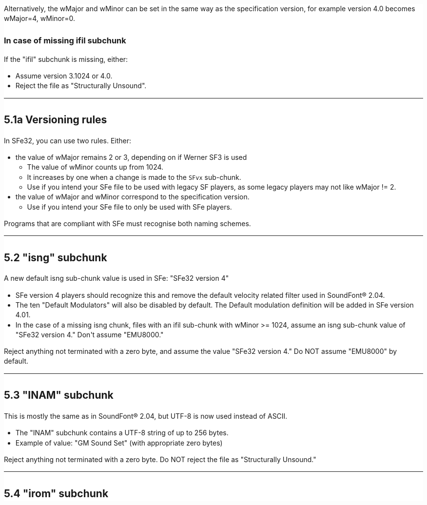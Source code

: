 Alternatively, the wMajor and wMinor can be set in the same way as the specification version, for example version 4.0 becomes wMajor=4, wMinor=0.

### In case of missing ifil subchunk

If the "ifil" subchunk is missing, either:

- Assume version 3.1024 or 4.0.
- Reject the file as "Structurally Unsound".

* * *

## 5.1a Versioning rules

In SFe32, you can use two rules. Either:

- the value of wMajor remains 2 or 3, depending on if Werner SF3 is used
    - The value of wMinor counts up from 1024.
    - It increases by one when a change is made to the `SFvx` sub-chunk.
    - Use if you intend your SFe file to be used with legacy SF players, as some legacy players may not like wMajor != 2.
- the value of wMajor and wMinor correspond to the specification version.
    - Use if you intend your SFe file to only be used with SFe players.

Programs that are compliant with SFe must recognise both naming schemes.

* * *

## 5.2 "isng" subchunk

A new default isng sub-chunk value is used in SFe: "SFe32 version 4"

- SFe version 4 players should recognize this and remove the default velocity related filter used in SoundFont® 2.04.
- The ten "Default Modulators" will also be disabled by default. The Default modulation definition will be added in SFe version 4.01.
- In the case of a missing isng chunk, files with an ifil sub-chunk with wMinor >= 1024, assume an isng sub-chunk value of "SFe32 version 4." Don't assume "EMU8000."

Reject anything not terminated with a zero byte, and assume the value "SFe32 version 4." Do NOT assume "EMU8000" by default.

* * *

## 5.3 "INAM" subchunk

This is mostly the same as in SoundFont® 2.04, but UTF-8 is now used instead of ASCII.

- The "INAM" subchunk contains a UTF-8 string of up to 256 bytes.
- Example of value: "GM Sound Set" (with appropriate zero bytes)

Reject anything not terminated with a zero byte. Do NOT reject the file as "Structurally Unsound."

* * *

## 5.4 "irom" subchunk
